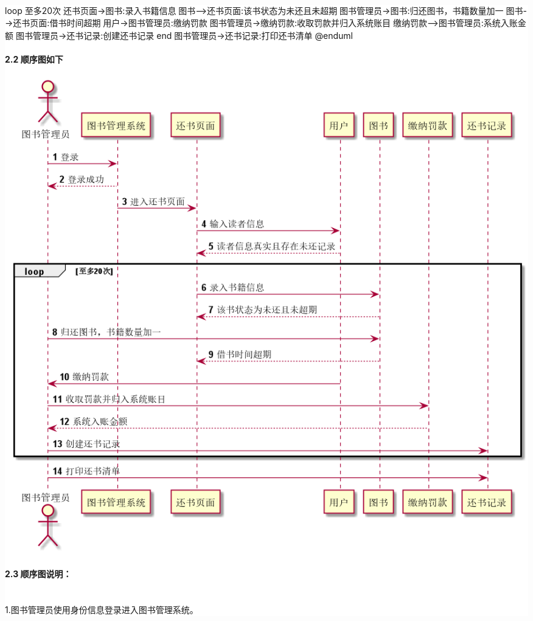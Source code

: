 loop 至多20次
还书页面->图书:录入书籍信息
图书-->还书页面:该书状态为未还且未超期
图书管理员->图书:归还图书，书籍数量加一
图书-->还书页面:借书时间超期
用户->图书管理员:缴纳罚款
图书管理员->缴纳罚款:收取罚款并归入系统账目
缴纳罚款-->图书管理员:系统入账金额
图书管理员->还书记录:创建还书记录
end
图书管理员->还书记录:打印还书清单
@enduml
</code>
</pre>

#### 2.2 顺序图如下
![还书用例顺序图](./img/return.png)
#### 2.3 顺序图说明：
<br>
1.图书管理员使用身份信息登录进入图书管理系统。         
